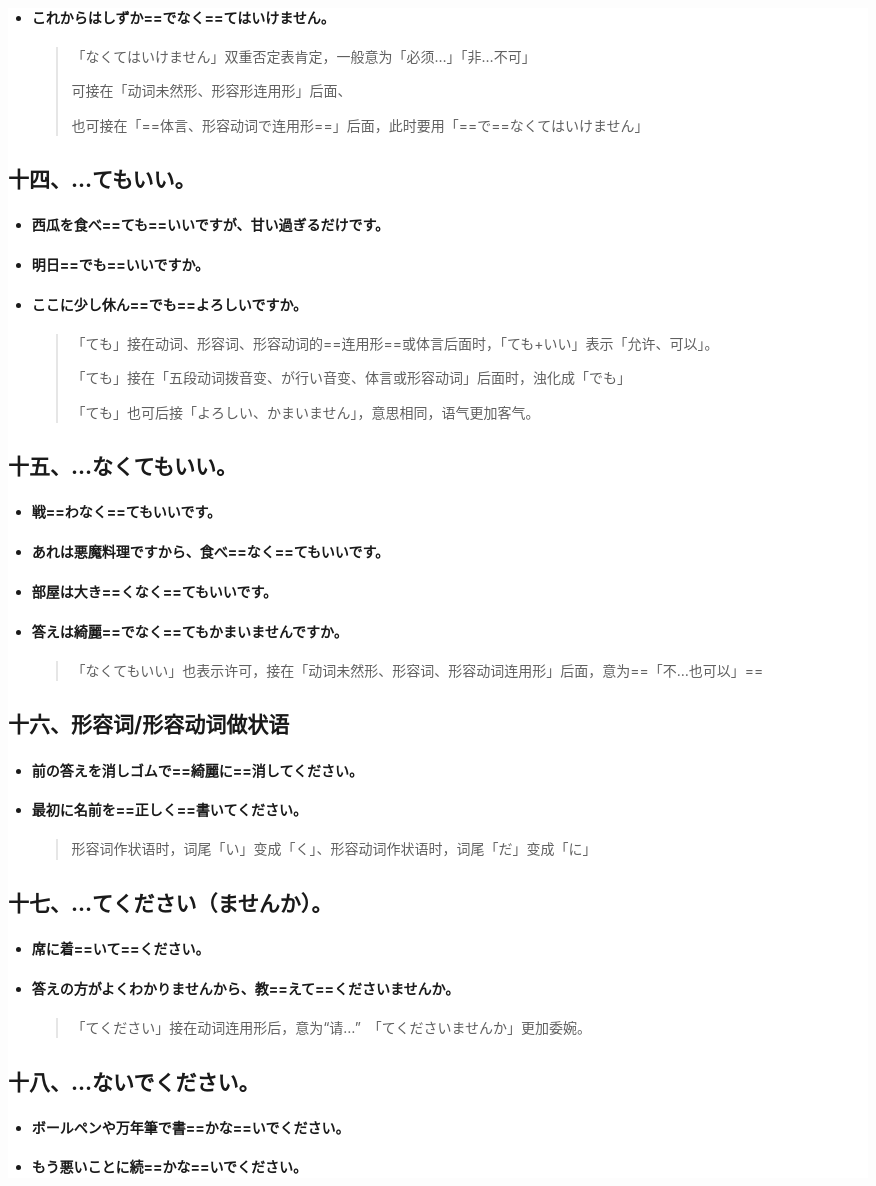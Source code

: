 - #### これからはしずか==でなく==てはいけません。

  > 「なくてはいけません」双重否定表肯定，一般意为「必须…」「非…不可」
  >
  > 可接在「动词未然形、形容形连用形」后面、
  >
  > 也可接在「==体言、形容动词で连用形==」后面，此时要用「==で==なくてはいけません」

## 十四、…てもいい。

- #### 西瓜を食べ==ても==いいですが、甘い過ぎるだけです。

- #### 明日==でも==いいですか。

- #### ここに少し休ん==でも==よろしいですか。

  > 「ても」接在动词、形容词、形容动词的==连用形==或体言后面时，「ても+いい」表示「允许、可以」。
  >
  > 「ても」接在「五段动词拨音变、が行い音变、体言或形容动词」后面时，浊化成「でも」
  >
  > 「ても」也可后接「よろしい、かまいません」，意思相同，语气更加客气。

## 十五、…なくてもいい。

- #### 戦==わなく==てもいいです。

- #### あれは悪魔料理ですから、食べ==なく==てもいいです。

- #### 部屋は大き==くなく==てもいいです。

- #### 答えは綺麗==でなく==てもかまいませんですか。

  > 「なくてもいい」也表示许可，接在「动词未然形、形容词、形容动词连用形」后面，意为==「不…也可以」==

## 十六、形容词/形容动词做状语

- #### 前の答えを消しゴムで==綺麗に==消してください。

- #### 最初に名前を==正しく==書いてください。

  > 形容词作状语时，词尾「い」变成「く」、形容动词作状语时，词尾「だ」变成「に」

## 十七、…てください（ませんか）。

- #### 席に着==いて==ください。

- #### 答えの方がよくわかりませんから、教==えて==くださいませんか。

  > 「てください」接在动词连用形后，意为“请…”　「てくださいませんか」更加委婉。

## 十八、…ないでください。

- #### ボールペンや万年筆で書==かな==いでください。

- #### もう悪いことに続==かな==いでください。
